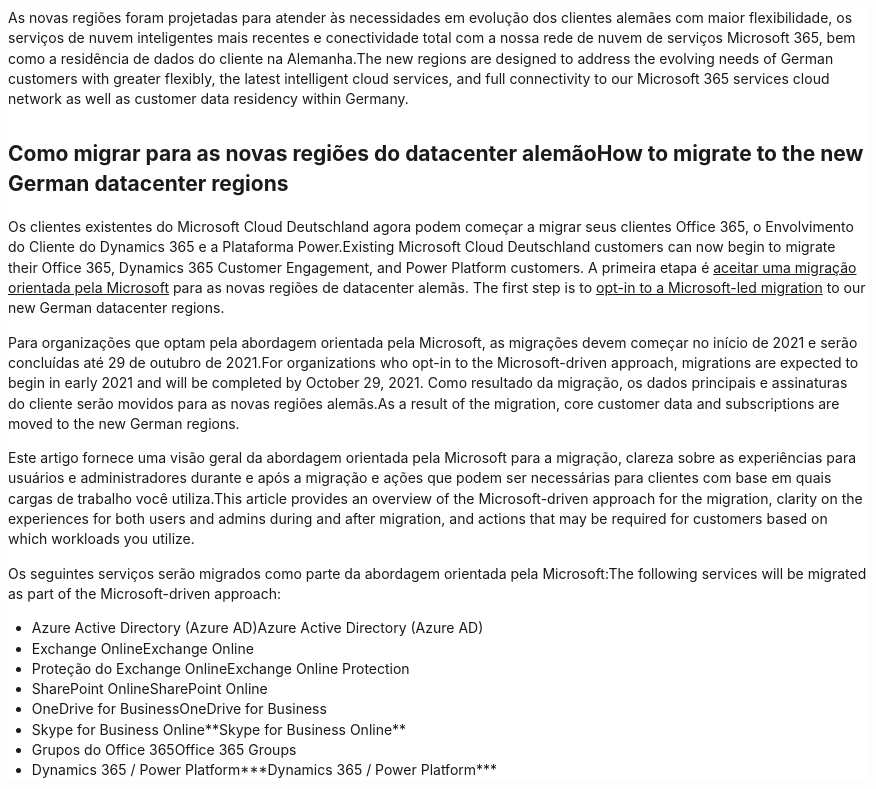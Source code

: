 <span data-ttu-id="b0dd1-108">As novas regiões foram projetadas para atender às necessidades em evolução dos clientes alemães com maior flexibilidade, os serviços de nuvem inteligentes mais recentes e conectividade total com a nossa rede de nuvem de serviços Microsoft 365, bem como a residência de dados do cliente na Alemanha.</span><span class="sxs-lookup"><span data-stu-id="b0dd1-108">The new regions are designed to address the evolving needs of German customers with greater flexibly, the latest intelligent cloud services, and full connectivity to our Microsoft 365 services cloud network as well as customer data residency within Germany.</span></span>

## <a name="how-to-migrate-to-the-new-german-datacenter-regions"></a><span data-ttu-id="b0dd1-109">Como migrar para as novas regiões do datacenter alemão</span><span class="sxs-lookup"><span data-stu-id="b0dd1-109">How to migrate to the new German datacenter regions</span></span>

<span data-ttu-id="b0dd1-110">Os clientes existentes do Microsoft Cloud Deutschland agora podem começar a migrar seus clientes Office 365, o Envolvimento do Cliente do Dynamics 365 e a Plataforma Power.</span><span class="sxs-lookup"><span data-stu-id="b0dd1-110">Existing Microsoft Cloud Deutschland customers can now begin to migrate their Office 365, Dynamics 365 Customer Engagement, and Power Platform customers.</span></span> <span data-ttu-id="b0dd1-111">A primeira etapa é [aceitar uma migração orientada pela Microsoft](./ms-cloud-germany-migration-opt-in.md) para as novas regiões de datacenter alemãs. </span><span class="sxs-lookup"><span data-stu-id="b0dd1-111">The first step is to [opt-in to a Microsoft-led migration](./ms-cloud-germany-migration-opt-in.md) to our new German datacenter regions.</span></span>

<span data-ttu-id="b0dd1-112">Para organizações que optam pela abordagem orientada pela Microsoft, as migrações devem começar no início de 2021 e serão concluídas até 29 de outubro de 2021.</span><span class="sxs-lookup"><span data-stu-id="b0dd1-112">For organizations who opt-in to the Microsoft-driven approach, migrations are expected to begin in early 2021 and will be completed by October 29, 2021.</span></span> <span data-ttu-id="b0dd1-113">Como resultado da migração, os dados principais e assinaturas do cliente serão movidos para as novas regiões alemãs.</span><span class="sxs-lookup"><span data-stu-id="b0dd1-113">As a result of the migration, core customer data and subscriptions are moved to the new German regions.</span></span>

<span data-ttu-id="b0dd1-114">Este artigo fornece uma visão geral da abordagem orientada pela Microsoft para a migração, clareza sobre as experiências para usuários e administradores durante e após a migração e ações que podem ser necessárias para clientes com base em quais cargas de trabalho você utiliza.</span><span class="sxs-lookup"><span data-stu-id="b0dd1-114">This article provides an overview of the Microsoft-driven approach for the migration, clarity on the experiences for both users and admins during and after migration, and actions that may be required for customers based on which workloads you utilize.</span></span>

<span data-ttu-id="b0dd1-115">Os seguintes serviços serão migrados como parte da abordagem orientada pela Microsoft:</span><span class="sxs-lookup"><span data-stu-id="b0dd1-115">The following services will be migrated as part of the Microsoft-driven approach:</span></span>

- <span data-ttu-id="b0dd1-116">Azure Active Directory (Azure AD)</span><span class="sxs-lookup"><span data-stu-id="b0dd1-116">Azure Active Directory (Azure AD)</span></span>
- <span data-ttu-id="b0dd1-117">Exchange Online</span><span class="sxs-lookup"><span data-stu-id="b0dd1-117">Exchange Online</span></span>
- <span data-ttu-id="b0dd1-118">Proteção do Exchange Online</span><span class="sxs-lookup"><span data-stu-id="b0dd1-118">Exchange Online Protection</span></span>
- <span data-ttu-id="b0dd1-119">SharePoint Online</span><span class="sxs-lookup"><span data-stu-id="b0dd1-119">SharePoint Online</span></span>
- <span data-ttu-id="b0dd1-120">OneDrive for Business</span><span class="sxs-lookup"><span data-stu-id="b0dd1-120">OneDrive for Business</span></span>
- <span data-ttu-id="b0dd1-121">Skype for Business Online\*\*</span><span class="sxs-lookup"><span data-stu-id="b0dd1-121">Skype for Business Online\*\*</span></span>
- <span data-ttu-id="b0dd1-122">Grupos do Office 365</span><span class="sxs-lookup"><span data-stu-id="b0dd1-122">Office 365 Groups</span></span>
- <span data-ttu-id="b0dd1-123">Dynamics 365 / Power Platform\*\*\*</span><span class="sxs-lookup"><span data-stu-id="b0dd1-123">Dynamics 365 / Power Platform\*\*\*</span></span>
